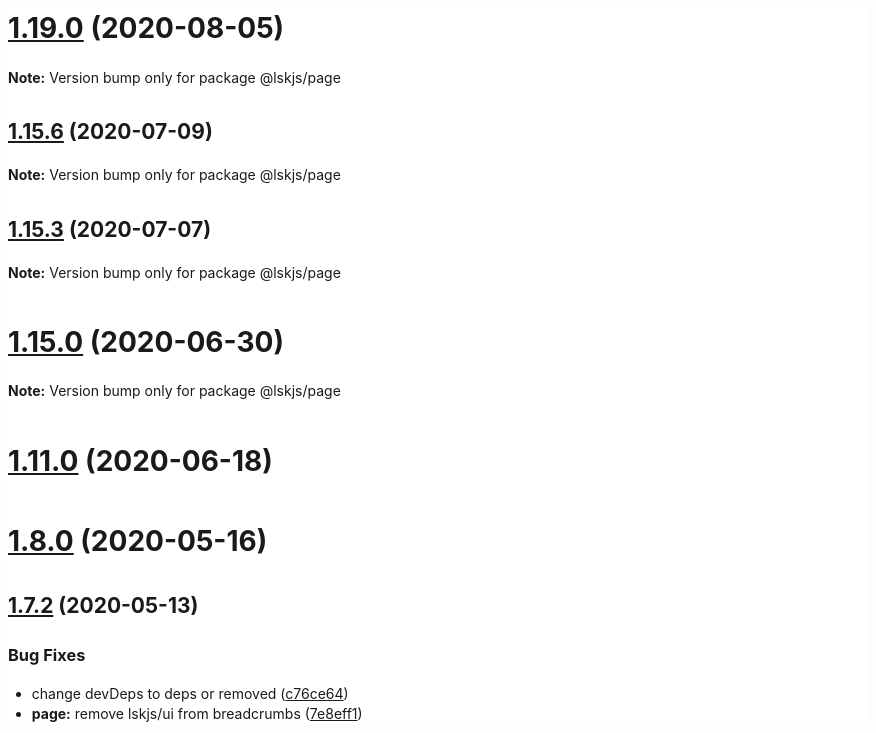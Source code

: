 



# [1.19.0](https://github.com/lskjs/ux/tree/master/packages/page/compare/v1.18.4...v1.19.0) (2020-08-05)

**Note:** Version bump only for package @lskjs/page





## [1.15.6](https://github.com/lskjs/ux/tree/master/packages/page/compare/v1.15.5...v1.15.6) (2020-07-09)

**Note:** Version bump only for package @lskjs/page





## [1.15.3](https://github.com/lskjs/ux/tree/master/packages/page/compare/v1.15.2...v1.15.3) (2020-07-07)

**Note:** Version bump only for package @lskjs/page





# [1.15.0](https://github.com/lskjs/ux/tree/master/packages/page/compare/v1.14.0...v1.15.0) (2020-06-30)

**Note:** Version bump only for package @lskjs/page





# [1.11.0](https://github.com/lskjs/ux/tree/master/packages/page/compare/v1.1.100...v1.11.0) (2020-06-18)



# [1.8.0](https://github.com/lskjs/ux/tree/master/packages/page/compare/v1.1.97...v1.8.0) (2020-05-16)



## [1.7.2](https://github.com/lskjs/ux/tree/master/packages/page/compare/v1.1.95...v1.7.2) (2020-05-13)


### Bug Fixes

* change devDeps to deps or removed ([c76ce64](https://github.com/lskjs/ux/tree/master/packages/page/commit/c76ce647af6328bcc0abf310da1f4dacc6c1de59))
* **page:** remove lskjs/ui from breadcrumbs ([7e8eff1](https://github.com/lskjs/ux/tree/master/packages/page/commit/7e8eff160a9e2c9fba98ae4b71473f04ea268511))
